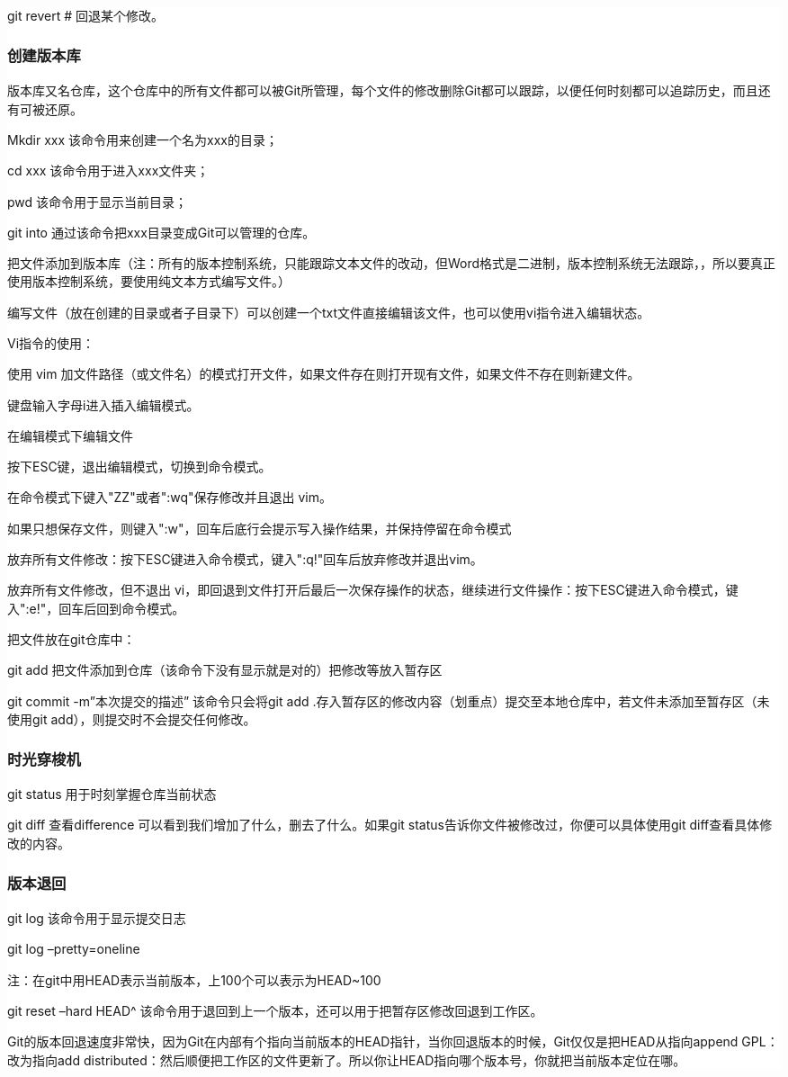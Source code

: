 git revert # 回退某个修改。

### **创建版本库**

 版本库又名仓库，这个仓库中的所有文件都可以被Git所管理，每个文件的修改删除Git都可以跟踪，以便任何时刻都可以追踪历史，而且还有可被还原。

Mkdir  xxx   该命令用来创建一个名为xxx的目录；

cd  xxx     该命令用于进入xxx文件夹；

pwd      该命令用于显示当前目录；

git into    通过该命令把xxx目录变成Git可以管理的仓库。

把文件添加到版本库（注：所有的版本控制系统，只能跟踪文本文件的改动，但Word格式是二进制，版本控制系统无法跟踪，，所以要真正使用版本控制系统，要使用纯文本方式编写文件。）

编写文件（放在创建的目录或者子目录下）可以创建一个txt文件直接编辑该文件，也可以使用vi指令进入编辑状态。

Vi指令的使用：

使用 vim 加文件路径（或文件名）的模式打开文件，如果文件存在则打开现有文件，如果文件不存在则新建文件。

键盘输入字母i进入插入编辑模式。

在编辑模式下编辑文件

按下ESC键，退出编辑模式，切换到命令模式。

在命令模式下键入"ZZ"或者":wq"保存修改并且退出 vim。

如果只想保存文件，则键入":w"，回车后底行会提示写入操作结果，并保持停留在命令模式

放弃所有文件修改：按下ESC键进入命令模式，键入":q!"回车后放弃修改并退出vim。

放弃所有文件修改，但不退出 vi，即回退到文件打开后最后一次保存操作的状态，继续进行文件操作：按下ESC键进入命令模式，键入":e!"，回车后回到命令模式。

把文件放在git仓库中：

git add  把文件添加到仓库（该命令下没有显示就是对的）把修改等放入暂存区

git commit -m”本次提交的描述”    该命令只会将git add .存入暂存区的修改内容（划重点）提交至本地仓库中，若文件未添加至暂存区（未使用git add），则提交时不会提交任何修改。

### **时光穿梭机**

git status  用于时刻掌握仓库当前状态

git diff   查看difference 可以看到我们增加了什么，删去了什么。如果git status告诉你文件被修改过，你便可以具体使用git diff查看具体修改的内容。

### **版本退回** 

git log  该命令用于显示提交日志

git log –pretty=oneline  

注：在git中用HEAD表示当前版本，上100个可以表示为HEAD~100

git reset –hard HEAD^    该命令用于退回到上一个版本，还可以用于把暂存区修改回退到工作区。

Git的版本回退速度非常快，因为Git在内部有个指向当前版本的HEAD指针，当你回退版本的时候，Git仅仅是把HEAD从指向append GPL：改为指向add distributed：然后顺便把工作区的文件更新了。所以你让HEAD指向哪个版本号，你就把当前版本定位在哪。
